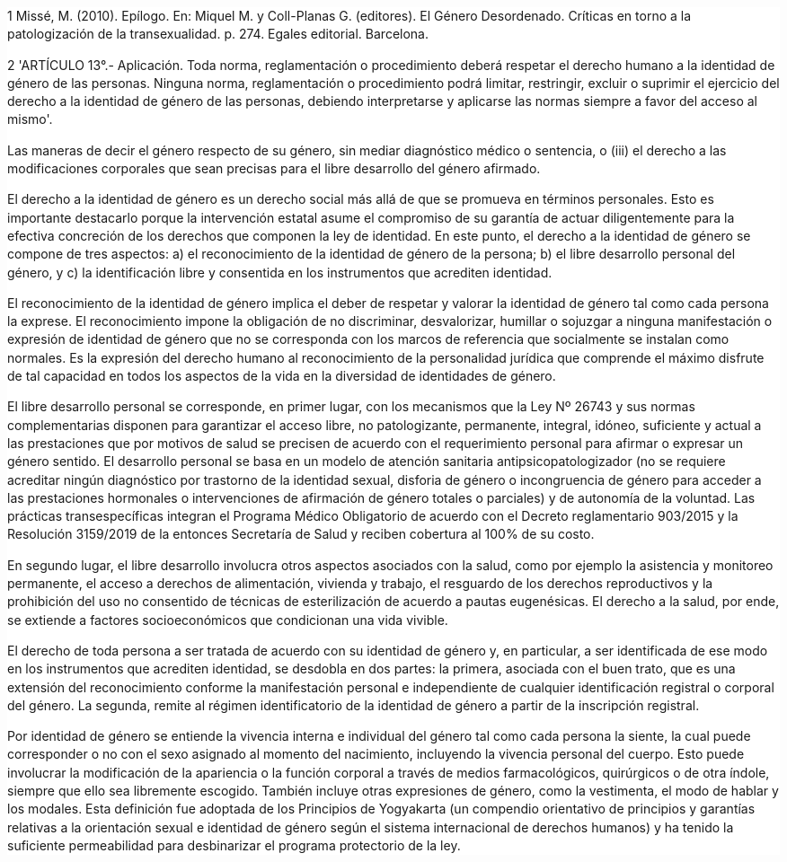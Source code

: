 1 Missé, M. (2010). Epílogo. En: Miquel M. y Coll-Planas G. (editores). El Género Desordenado. Críticas en torno a la patologización de la transexualidad. p. 274. Egales editorial. Barcelona.

2 'ARTÍCULO 13°.- Aplicación. Toda norma, reglamentación o procedimiento deberá respetar el derecho humano a la identidad de género de las personas. Ninguna norma, reglamentación o procedimiento podrá limitar, restringir, excluir o suprimir el ejercicio del derecho a la identidad de género de las personas, debiendo interpretarse y aplicarse las normas siempre a favor del acceso al mismo'.

Las maneras de decir el género respecto de su género, sin mediar diagnóstico médico o sentencia, o (iii) el derecho a las modificaciones corporales que sean precisas para el libre desarrollo del género afirmado.

El derecho a la identidad de género es un derecho social más allá de que se promueva en términos personales. Esto es importante destacarlo porque la intervención estatal asume el compromiso de su garantía de actuar diligentemente para la efectiva concreción de los derechos que componen la ley de identidad. En este punto, el derecho a la identidad de género se compone de tres aspectos: a) el reconocimiento de la identidad de género de la persona; b) el libre desarrollo personal del género, y c) la identificación libre y consentida en los instrumentos que acrediten identidad.

El reconocimiento de la identidad de género implica el deber de respetar y valorar la identidad de género tal como cada persona la exprese. El reconocimiento impone la obligación de no discriminar, desvalorizar, humillar o sojuzgar a ninguna manifestación o expresión de identidad de género que no se corresponda con los marcos de referencia que socialmente se instalan como normales. Es la expresión del derecho humano al reconocimiento de la personalidad jurídica que comprende el máximo disfrute de tal capacidad en todos los aspectos de la vida en la diversidad de identidades de género.

El libre desarrollo personal se corresponde, en primer lugar, con los mecanismos que la Ley Nº 26743 y sus normas complementarias disponen para garantizar el acceso libre, no patologizante, permanente, integral, idóneo, suficiente y actual a las prestaciones que por motivos de salud se precisen de acuerdo con el requerimiento personal para afirmar o expresar un género sentido. El desarrollo personal se basa en un modelo de atención sanitaria antipsicopatologizador (no se requiere acreditar ningún diagnóstico por trastorno de la identidad sexual, disforia de género o incongruencia de género para acceder a las prestaciones hormonales o intervenciones de afirmación de género totales o parciales) y de autonomía de la voluntad. Las prácticas transespecíficas integran el Programa Médico Obligatorio de acuerdo con el Decreto reglamentario 903/2015 y la Resolución 3159/2019 de la entonces Secretaría de Salud y reciben cobertura al 100% de su costo.

En segundo lugar, el libre desarrollo involucra otros aspectos asociados con la salud, como por ejemplo la asistencia y monitoreo permanente, el acceso a derechos de alimentación, vivienda y trabajo, el resguardo de los derechos reproductivos y la prohibición del uso no consentido de técnicas de esterilización de acuerdo a pautas eugenésicas. El derecho a la salud, por ende, se extiende a factores socioeconómicos que condicionan una vida vivible.

El derecho de toda persona a ser tratada de acuerdo con su identidad de género y, en particular, a ser identificada de ese modo en los instrumentos que acrediten identidad, se desdobla en dos partes: la primera, asociada con el buen trato, que es una extensión del reconocimiento conforme la manifestación personal e independiente de cualquier identificación registral o corporal del género. La segunda, remite al régimen identificatorio de la identidad de género a partir de la inscripción registral.

Por identidad de género se entiende la vivencia interna e individual del género tal como cada persona la siente, la cual puede corresponder o no con el sexo asignado al momento del nacimiento, incluyendo la vivencia personal del cuerpo. Esto puede involucrar la modificación de la apariencia o la función corporal a través de medios farmacológicos, quirúrgicos o de otra índole, siempre que ello sea libremente escogido. También incluye otras expresiones de género, como la vestimenta, el modo de hablar y los modales. Esta definición fue adoptada de los Principios de Yogyakarta (un compendio orientativo de principios y garantías relativas a la orientación sexual e identidad de género según el sistema internacional de derechos humanos) y ha tenido la suficiente permeabilidad para desbinarizar el programa protectorio de la ley.
